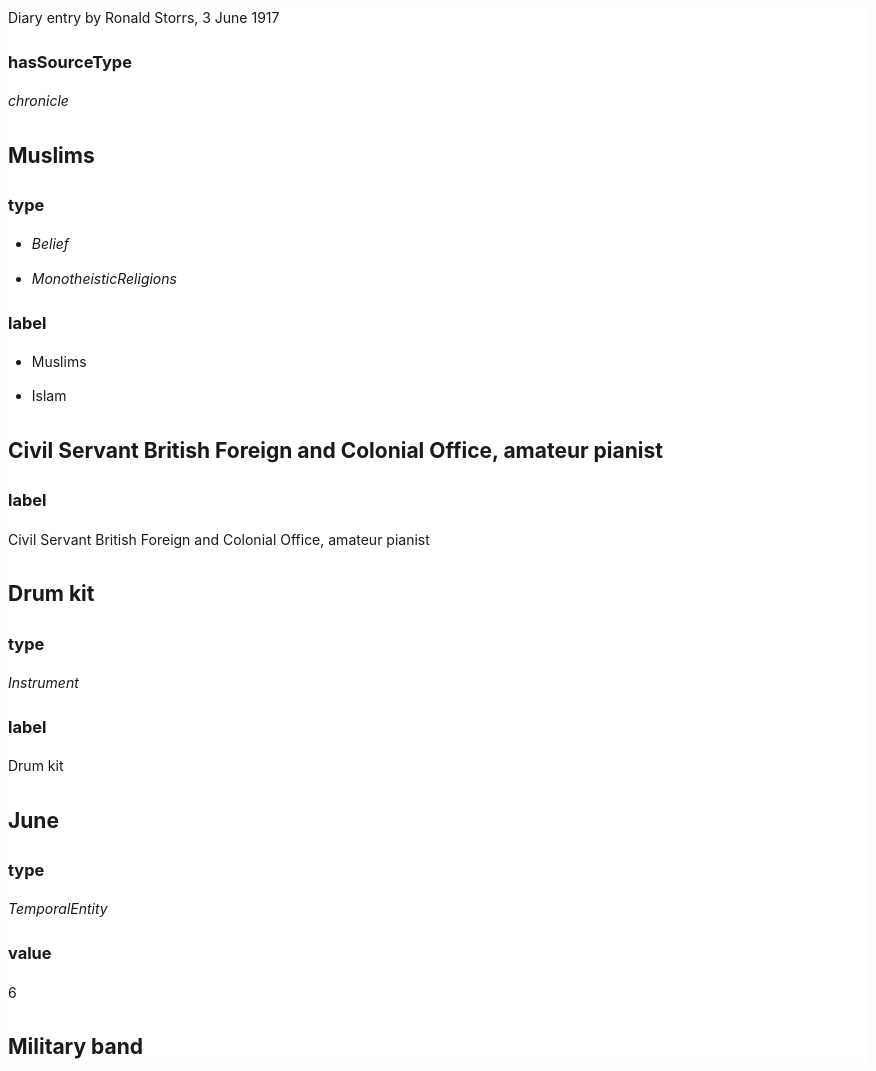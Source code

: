 
Diary entry by Ronald Storrs, 3 June 1917

### hasSourceType


*chronicle*

## Muslims

### type

 - *Belief*

 - *MonotheisticReligions*

### label

 - Muslims

 - Islam

## Civil Servant British  Foreign and Colonial Office, amateur pianist

### label


Civil Servant British  Foreign and Colonial Office, amateur pianist

## Drum kit

### type


*Instrument*

### label


Drum kit

## June

### type


*TemporalEntity*

### value


6

## Military band
